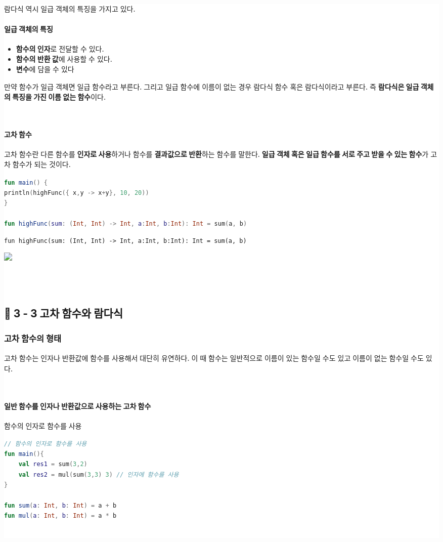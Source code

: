 람다식 역시 일급 객체의 특징을 가지고 있다. 

#### 일급 객체의 특징

+ **함수의 인자**로 전달할 수 있다. 
+ **함수의 반환 값**에 사용할 수 있다.
+ **변수**에 담을 수 있다

만약 함수가 일급 객체면 일급 함수라고 부른다. 그리고 일급 함수에 이름이 없는 경우 람다식 함수 혹은 람다식이라고 부른다. 즉 **람다식은 일급 객체의 특징을 가진 이름 없는 함수**이다. 

<br>

#### 고차 함수

고차 함수란 다른 함수를 **인자로 사용**하거나 함수를 **결과값으로 반환**하는 함수를 말한다. **일급 객체 혹은 일급 함수를 서로 주고 받을 수 있는 함수**가 고차 함수가 되는 것이다.

```kotlin
fun main() {
println(highFunc({ x,y -> x+y}, 10, 20))
}

fun highFunc(sum: (Int, Int) -> Int, a:Int, b:Int): Int = sum(a, b)
```

`fun highFunc(sum: (Int, Int) -> Int, a:Int, b:Int): Int = sum(a, b)`

<img src = "https://user-images.githubusercontent.com/31370590/138803271-45c36f24-af34-4c38-bc7f-5e23d61a0e50.PNG">

<br><br>

## 🚩 3 - 3 고차 함수와 람다식

### 고차 함수의 형태

고차 함수는 인자나 반환값에 함수를 사용해서 대단히 유연하다. 이 때 함수는 일반적으로 이름이 있는 함수일 수도 있고 이름이 없는 함수일 수도 있다. 

<br>

#### 일반 함수를 인자나 반환값으로 사용하는 고차 함수

함수의 인자로 함수를 사용

```kotlin
// 함수의 인자로 함수를 사용
fun main(){
    val res1 = sum(3,2) 
    val res2 = mul(sum(3,3) 3) // 인자에 함수를 사용 
}

fun sum(a: Int, b: Int) = a + b
fun mul(a: Int, b: Int) = a * b
```

<br>
